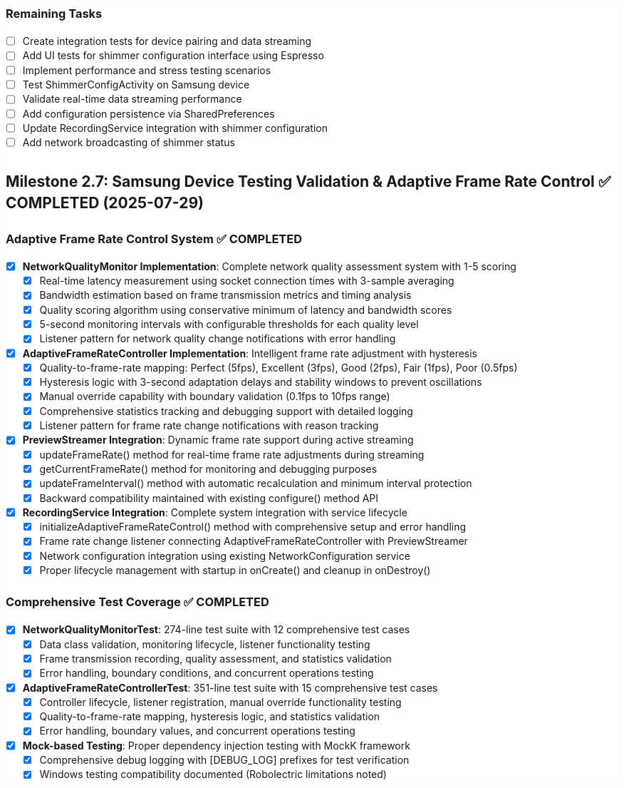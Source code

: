 ### Remaining Tasks
- [ ] Create integration tests for device pairing and data streaming
- [ ] Add UI tests for shimmer configuration interface using Espresso
- [ ] Implement performance and stress testing scenarios
- [ ] Test ShimmerConfigActivity on Samsung device
- [ ] Validate real-time data streaming performance
- [ ] Add configuration persistence via SharedPreferences
- [ ] Update RecordingService integration with shimmer configuration
- [ ] Add network broadcasting of shimmer status

## Milestone 2.7: Samsung Device Testing Validation & Adaptive Frame Rate Control ✅ COMPLETED (2025-07-29)

### Adaptive Frame Rate Control System ✅ COMPLETED
- [x] **NetworkQualityMonitor Implementation**: Complete network quality assessment system with 1-5 scoring
  - [x] Real-time latency measurement using socket connection times with 3-sample averaging
  - [x] Bandwidth estimation based on frame transmission metrics and timing analysis
  - [x] Quality scoring algorithm using conservative minimum of latency and bandwidth scores
  - [x] 5-second monitoring intervals with configurable thresholds for each quality level
  - [x] Listener pattern for network quality change notifications with error handling
- [x] **AdaptiveFrameRateController Implementation**: Intelligent frame rate adjustment with hysteresis
  - [x] Quality-to-frame-rate mapping: Perfect (5fps), Excellent (3fps), Good (2fps), Fair (1fps), Poor (0.5fps)
  - [x] Hysteresis logic with 3-second adaptation delays and stability windows to prevent oscillations
  - [x] Manual override capability with boundary validation (0.1fps to 10fps range)
  - [x] Comprehensive statistics tracking and debugging support with detailed logging
  - [x] Listener pattern for frame rate change notifications with reason tracking
- [x] **PreviewStreamer Integration**: Dynamic frame rate support during active streaming
  - [x] updateFrameRate() method for real-time frame rate adjustments during streaming
  - [x] getCurrentFrameRate() method for monitoring and debugging purposes
  - [x] updateFrameInterval() method with automatic recalculation and minimum interval protection
  - [x] Backward compatibility maintained with existing configure() method API
- [x] **RecordingService Integration**: Complete system integration with service lifecycle
  - [x] initializeAdaptiveFrameRateControl() method with comprehensive setup and error handling
  - [x] Frame rate change listener connecting AdaptiveFrameRateController with PreviewStreamer
  - [x] Network configuration integration using existing NetworkConfiguration service
  - [x] Proper lifecycle management with startup in onCreate() and cleanup in onDestroy()

### Comprehensive Test Coverage ✅ COMPLETED
- [x] **NetworkQualityMonitorTest**: 274-line test suite with 12 comprehensive test cases
  - [x] Data class validation, monitoring lifecycle, listener functionality testing
  - [x] Frame transmission recording, quality assessment, and statistics validation
  - [x] Error handling, boundary conditions, and concurrent operations testing
- [x] **AdaptiveFrameRateControllerTest**: 351-line test suite with 15 comprehensive test cases
  - [x] Controller lifecycle, listener registration, manual override functionality testing
  - [x] Quality-to-frame-rate mapping, hysteresis logic, and statistics validation
  - [x] Error handling, boundary values, and concurrent operations testing
- [x] **Mock-based Testing**: Proper dependency injection testing with MockK framework
  - [x] Comprehensive debug logging with [DEBUG_LOG] prefixes for test verification
  - [x] Windows testing compatibility documented (Robolectric limitations noted)
